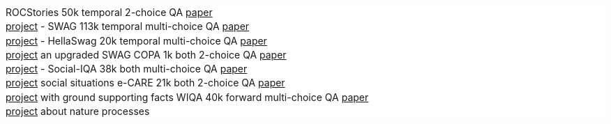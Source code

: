   <tr>
      <td align="center">ROCStories</td>
      <td align="center">50k</td>
      <td align="center">temporal</td>
      <td align="center">2-choice QA</td>
      <td align="center"> <a href="https://aclanthology.org/N16-1098.pdf">paper</a> <br /> <a href="https://www.cs.rochester.edu/nlp/rocstories/">project</a>  </td>
      <td align="center">-</td>
  </tr>
  <tr>
      <td align="center">SWAG</td>
      <td align="center">113k</td>
      <td align="center">temporal</td>
      <td align="center">multi-choice QA</td>
      <td align="center"> <a href="http://aclanthology.lst.uni-saarland.de/D18-1009.pdf">paper</a> <br /> <a href="https://rowanzellers.com/swag/">project</a>  </td>
      <td align="center">-</td>
  </tr>
  <tr>
      <td align="center">HellaSwag</td>
      <td align="center">20k</td>
      <td align="center">temporal</td>
      <td align="center">multi-choice QA</td>
      <td align="center"> <a href="http://aclanthology.lst.uni-saarland.de/P19-1472.pdf">paper</a> <br /> <a href="https://rowanzellers.com/hellaswag/">project</a>  </td>
      <td align="center">an upgraded SWAG</td>
  </tr>
  <tr>
      <td align="center">COPA</td>
      <td align="center">1k</td>
      <td align="center">both</td>
      <td align="center">2-choice QA</td>
      <td align="center"> <a href="https://people.ict.usc.edu/~gordon/publications/AAAI-SPRING11A.PDF">paper</a> <br /> <a href="https://people.ict.usc.edu/~gordon/copa.html">project</a>  </td>
      <td align="center">-</td>
  </tr>
  <tr>
      <td align="center">Social-IQA</td>
      <td align="center">38k</td>
      <td align="center">both</td>
      <td align="center">multi-choice QA</td>
      <td align="center"> <a href="https://aclanthology.org/D19-1454.pdf">paper</a> <br /> <a href="https://tinyurl.com/socialiqa">project</a>  </td>
      <td align="center">social situations</td>
  </tr>
  <tr>
      <td align="center">e-CARE</td>
      <td align="center">21k</td>
      <td align="center">both</td>
      <td align="center">2-choice QA</td>
      <td align="center"> <a href="https://aclanthology.org/2022.acl-long.33.pdf">paper</a> <br /> <a href="https://github.com/Waste-Wood/e-CARE/">project</a>  </td>
      <td align="center">with ground supporting facts</td>
  </tr>
  <tr>
      <td align="center">WIQA</td>
      <td align="center">40k</td>
      <td align="center">forward</td>
      <td align="center">multi-choice QA</td>
      <td align="center"> <a href="https://aclanthology.org/D19-1629.pdf">paper</a> <br /> <a href="http://data.allenai.org/wiqa/">project</a>  </td>
      <td align="center">about nature processes</td>
  </tr>
  <tr>